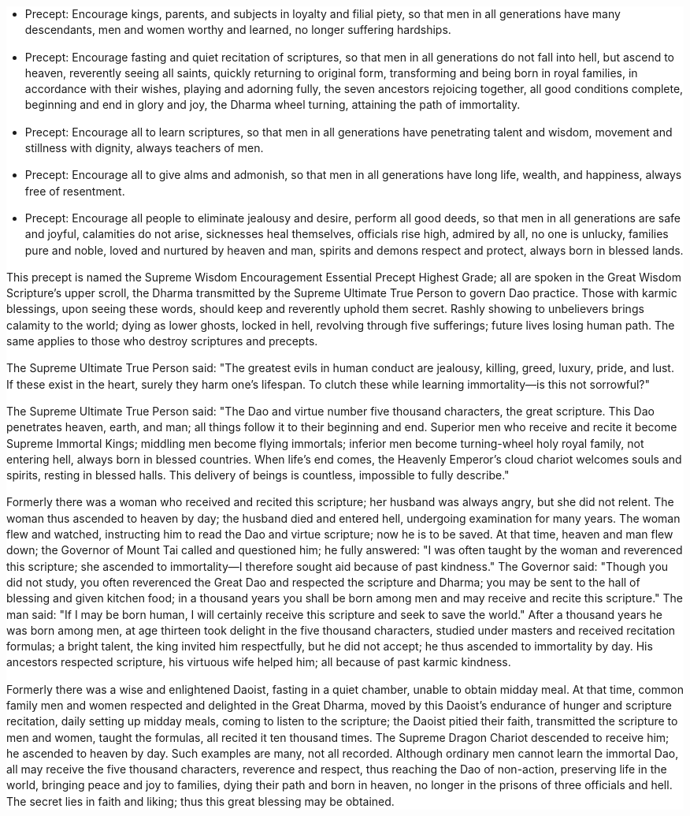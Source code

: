 - Precept: Encourage kings, parents, and subjects in loyalty and filial piety, so that men in all generations have many descendants, men and women worthy and learned, no longer suffering hardships.

- Precept: Encourage fasting and quiet recitation of scriptures, so that men in all generations do not fall into hell, but ascend to heaven, reverently seeing all saints, quickly returning to original form, transforming and being born in royal families, in accordance with their wishes, playing and adorning fully, the seven ancestors rejoicing together, all good conditions complete, beginning and end in glory and joy, the Dharma wheel turning, attaining the path of immortality.

- Precept: Encourage all to learn scriptures, so that men in all generations have penetrating talent and wisdom, movement and stillness with dignity, always teachers of men.

- Precept: Encourage all to give alms and admonish, so that men in all generations have long life, wealth, and happiness, always free of resentment.

- Precept: Encourage all people to eliminate jealousy and desire, perform all good deeds, so that men in all generations are safe and joyful, calamities do not arise, sicknesses heal themselves, officials rise high, admired by all, no one is unlucky, families pure and noble, loved and nurtured by heaven and man, spirits and demons respect and protect, always born in blessed lands.

This precept is named the Supreme Wisdom Encouragement Essential Precept Highest Grade; all are spoken in the Great Wisdom Scripture’s upper scroll, the Dharma transmitted by the Supreme Ultimate True Person to govern Dao practice. Those with karmic blessings, upon seeing these words, should keep and reverently uphold them secret. Rashly showing to unbelievers brings calamity to the world; dying as lower ghosts, locked in hell, revolving through five sufferings; future lives losing human path. The same applies to those who destroy scriptures and precepts.

The Supreme Ultimate True Person said: "The greatest evils in human conduct are jealousy, killing, greed, luxury, pride, and lust. If these exist in the heart, surely they harm one’s lifespan. To clutch these while learning immortality—is this not sorrowful?"

The Supreme Ultimate True Person said: "The Dao and virtue number five thousand characters, the great scripture. This Dao penetrates heaven, earth, and man; all things follow it to their beginning and end. Superior men who receive and recite it become Supreme Immortal Kings; middling men become flying immortals; inferior men become turning-wheel holy royal family, not entering hell, always born in blessed countries. When life’s end comes, the Heavenly Emperor’s cloud chariot welcomes souls and spirits, resting in blessed halls. This delivery of beings is countless, impossible to fully describe."

Formerly there was a woman who received and recited this scripture; her husband was always angry, but she did not relent. The woman thus ascended to heaven by day; the husband died and entered hell, undergoing examination for many years. The woman flew and watched, instructing him to read the Dao and virtue scripture; now he is to be saved. At that time, heaven and man flew down; the Governor of Mount Tai called and questioned him; he fully answered: "I was often taught by the woman and reverenced this scripture; she ascended to immortality—I therefore sought aid because of past kindness." The Governor said: "Though you did not study, you often reverenced the Great Dao and respected the scripture and Dharma; you may be sent to the hall of blessing and given kitchen food; in a thousand years you shall be born among men and may receive and recite this scripture." The man said: "If I may be born human, I will certainly receive this scripture and seek to save the world." After a thousand years he was born among men, at age thirteen took delight in the five thousand characters, studied under masters and received recitation formulas; a bright talent, the king invited him respectfully, but he did not accept; he thus ascended to immortality by day. His ancestors respected scripture, his virtuous wife helped him; all because of past karmic kindness.

Formerly there was a wise and enlightened Daoist, fasting in a quiet chamber, unable to obtain midday meal. At that time, common family men and women respected and delighted in the Great Dharma, moved by this Daoist’s endurance of hunger and scripture recitation, daily setting up midday meals, coming to listen to the scripture; the Daoist pitied their faith, transmitted the scripture to men and women, taught the formulas, all recited it ten thousand times. The Supreme Dragon Chariot descended to receive him; he ascended to heaven by day. Such examples are many, not all recorded. Although ordinary men cannot learn the immortal Dao, all may receive the five thousand characters, reverence and respect, thus reaching the Dao of non-action, preserving life in the world, bringing peace and joy to families, dying their path and born in heaven, no longer in the prisons of three officials and hell. The secret lies in faith and liking; thus this great blessing may be obtained.

